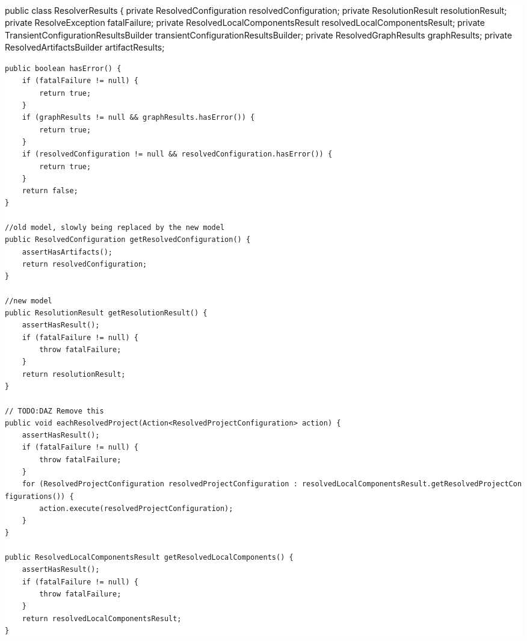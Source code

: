 public class ResolverResults {
    private ResolvedConfiguration resolvedConfiguration;
    private ResolutionResult resolutionResult;
    private ResolveException fatalFailure;
    private ResolvedLocalComponentsResult resolvedLocalComponentsResult;
    private TransientConfigurationResultsBuilder transientConfigurationResultsBuilder;
    private ResolvedGraphResults graphResults;
    private ResolvedArtifactsBuilder artifactResults;

    public boolean hasError() {
        if (fatalFailure != null) {
            return true;
        }
        if (graphResults != null && graphResults.hasError()) {
            return true;
        }
        if (resolvedConfiguration != null && resolvedConfiguration.hasError()) {
            return true;
        }
        return false;
    }

    //old model, slowly being replaced by the new model
    public ResolvedConfiguration getResolvedConfiguration() {
        assertHasArtifacts();
        return resolvedConfiguration;
    }

    //new model
    public ResolutionResult getResolutionResult() {
        assertHasResult();
        if (fatalFailure != null) {
            throw fatalFailure;
        }
        return resolutionResult;
    }

    // TODO:DAZ Remove this
    public void eachResolvedProject(Action<ResolvedProjectConfiguration> action) {
        assertHasResult();
        if (fatalFailure != null) {
            throw fatalFailure;
        }
        for (ResolvedProjectConfiguration resolvedProjectConfiguration : resolvedLocalComponentsResult.getResolvedProjectConfigurations()) {
            action.execute(resolvedProjectConfiguration);
        }
    }

    public ResolvedLocalComponentsResult getResolvedLocalComponents() {
        assertHasResult();
        if (fatalFailure != null) {
            throw fatalFailure;
        }
        return resolvedLocalComponentsResult;
    }
